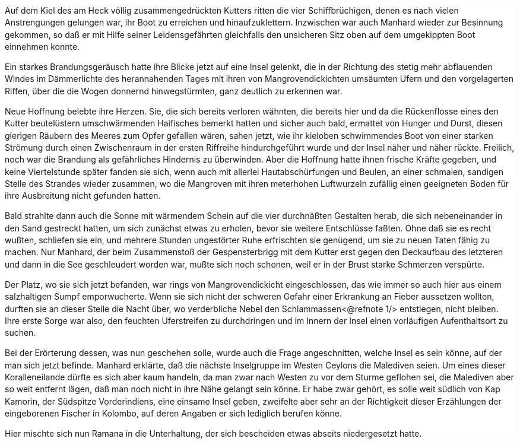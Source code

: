 Auf dem Kiel des am Heck völlig zusammengedrückten Kutters ritten die vier
Schiffbrüchigen, denen es nach vielen Anstrengungen gelungen war, ihr Boot zu
erreichen und hinaufzuklettern. Inzwischen war auch Manhard wieder zur
Besinnung gekommen, so daß er mit Hilfe seiner Leidensgefährten gleichfalls den
unsicheren Sitz oben auf dem umgekippten Boot einnehmen konnte.

Ein starkes Brandungsgeräusch hatte ihre Blicke jetzt auf eine Insel gelenkt,
die in der Richtung des stetig mehr abflauenden Windes im Dämmerlichte des
herannahenden Tages mit ihren von Mangrovendickichten umsäumten Ufern und den
vorgelagerten Riffen, über die die Wogen donnernd hinwegstürmten, ganz deutlich
zu erkennen war.

Neue Hoffnung belebte ihre Herzen. Sie, die sich bereits verloren wähnten, die
bereits hier und da die Rückenflosse eines den Kutter beutelüstern
umschwärmenden Haifisches bemerkt hatten und sicher auch bald, ermattet von
Hunger und Durst, diesen gierigen Räubern des Meeres zum Opfer gefallen wären,
sahen jetzt, wie ihr kieloben schwimmendes Boot von einer starken Strömung
durch einen Zwischenraum in der ersten Riffreihe hindurchgeführt wurde und der
Insel näher und näher rückte. Freilich, noch war die Brandung als gefährliches
Hindernis zu überwinden. Aber die Hoffnung hatte ihnen frische Kräfte gegeben,
und keine Viertelstunde später fanden sie sich, wenn auch mit allerlei
Hautabschürfungen und Beulen, an einer schmalen, sandigen Stelle des Strandes
wieder zusammen, wo die Mangroven mit ihren meterhohen Luftwurzeln zufällig
einen geeigneten Boden für ihre Ausbreitung nicht gefunden hatten.

Bald strahlte dann auch die Sonne mit wärmendem Schein auf die vier durchnäßten
Gestalten herab, die sich nebeneinander in den Sand gestreckt hatten, um sich
zunächst etwas zu erholen, bevor sie weitere Entschlüsse faßten. Ohne daß sie
es recht wußten, schliefen sie ein, und mehrere Stunden ungestörter Ruhe
erfrischten sie genügend, um sie zu neuen Taten fähig zu machen. Nur Manhard,
der beim Zusammenstoß der Gespensterbrigg mit dem Kutter erst gegen den
Deckaufbau des letzteren und dann in die See geschleudert worden war, mußte
sich noch schonen, weil er in der Brust starke Schmerzen verspürte.

Der Platz, wo sie sich jetzt befanden, war rings von Mangrovendickicht
eingeschlossen, das wie immer so auch hier aus einem salzhaltigen Sumpf
emporwucherte. Wenn sie sich nicht der schweren Gefahr einer Erkrankung an
Fieber aussetzen wollten, durften sie an dieser Stelle die Nacht über, wo
verderbliche Nebel den Schlammassen<@refnote 1/> entstiegen, nicht bleiben.
Ihre erste Sorge war also, den feuchten Uferstreifen zu durchdringen und im
Innern der Insel einen vorläufigen Aufenthaltsort zu suchen.

Bei der Erörterung dessen, was nun geschehen solle, wurde auch die Frage
angeschnitten, welche Insel es sein könne, auf der man sich jetzt befinde.
Manhard erklärte, daß die nächste Inselgruppe im Westen Ceylons die Malediven
seien. Um eines dieser Koralleneilande dürfte es sich aber kaum handeln, da man
zwar nach Westen zu vor dem Sturme geflohen sei, die Malediven aber so weit
entfernt lägen, daß man noch nicht in ihre Nähe gelangt sein könne. Er habe
zwar gehört, es solle weit südlich von Kap Kamorin, der Südspitze
Vorderindiens, eine einsame Insel geben, zweifelte aber sehr an der Richtigkeit
dieser Erzählungen der eingeborenen Fischer in Kolombo, auf deren Angaben er
sich lediglich berufen könne.

Hier mischte sich nun Ramana in die Unterhaltung, der sich bescheiden etwas
abseits niedergesetzt hatte.
